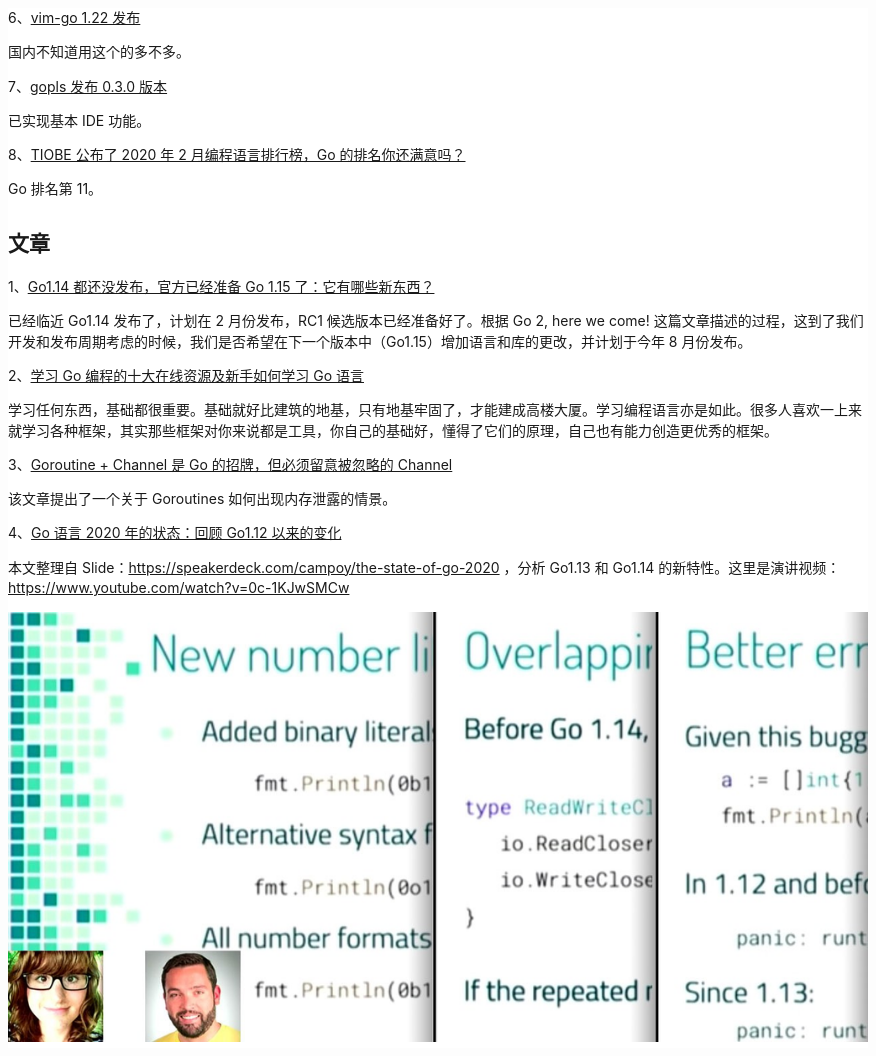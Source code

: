6、[vim-go 1.22 发布](https://github.com/fatih/vim-go/releases/tag/v1.22)

国内不知道用这个的多不多。

7、[gopls 发布 0.3.0 版本](https://github.com/golang/go/issues/33030#issuecomment-580827997)

已实现基本 IDE 功能。

8、[TIOBE 公布了 2020 年 2 月编程语言排行榜，Go 的排名你还满意吗？](https://mp.weixin.qq.com/s/AkQj_Z_ba2l1p_XVNXooCw)

Go 排名第 11。

## 文章

1、[Go1.14 都还没发布，官方已经准备 Go 1.15 了：它有哪些新东西？](https://mp.weixin.qq.com/s/BWFpV9bkw1wgkP9OEqRMaA)

已经临近 Go1.14 发布了，计划在 2 月份发布，RC1 候选版本已经准备好了。根据  Go 2, here we come!  这篇文章描述的过程，这到了我们开发和发布周期考虑的时候，我们是否希望在下一个版本中（Go1.15）增加语言和库的更改，并计划于今年 8 月份发布。

2、[学习 Go 编程的十大在线资源及新手如何学习 Go 语言](https://mp.weixin.qq.com/s/5thVaXXcT_GKiEtfZQ-ERg)

学习任何东西，基础都很重要。基础就好比建筑的地基，只有地基牢固了，才能建成高楼大厦。学习编程语言亦是如此。很多人喜欢一上来就学习各种框架，其实那些框架对你来说都是工具，你自己的基础好，懂得了它们的原理，自己也有能力创造更优秀的框架。

3、[Goroutine + Channel 是 Go 的招牌，但必须留意被忽略的 Channel](https://mp.weixin.qq.com/s/Y1EQb-pYxXzSkTTh92CTrw)

该文章提出了一个关于 Goroutines 如何出现内存泄露的情景。

4、[Go 语言 2020 年的状态：回顾 Go1.12 以来的变化](https://mp.weixin.qq.com/s/ecJ2K1Gzp6nfutlyYuT_oQ)

本文整理自 Slide：https://speakerdeck.com/campoy/the-state-of-go-2020 ，分析 Go1.13 和 Go1.14 的新特性。这里是演讲视频：https://www.youtube.com/watch?v=0c-1KJwSMCw

![](imgs/issue029/state-of-2020.jpg)
